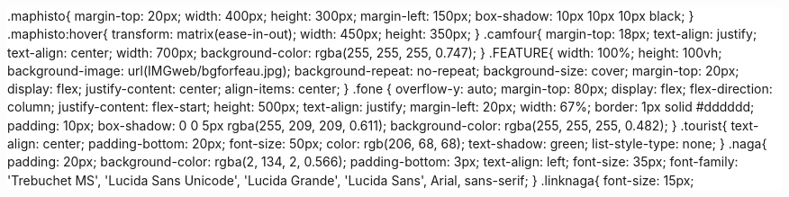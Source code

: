 .maphisto{
  margin-top: 20px;
  width: 400px;
  height: 300px;
  margin-left: 150px;
   box-shadow: 10px 10px 10px black;
}
.maphisto:hover{
  transform: matrix(ease-in-out);
  width: 450px;
  height: 350px;
}
.camfour{
  margin-top: 18px;
  text-align: justify;
  text-align: center;
  width: 700px;
  background-color: rgba(255, 255, 255, 0.747);
}
.FEATURE{
  width: 100%;
  height: 100vh;
  background-image: url(IMGweb/bgforfeau.jpg);
  background-repeat: no-repeat;
  background-size: cover;
  margin-top: 20px;
  display: flex;
  justify-content: center; 
  align-items: center;
}
.fone {
    overflow-y: auto; 
    margin-top: 80px;
    display: flex; 
    flex-direction: column; 
    justify-content: flex-start;
    height: 500px;
    text-align: justify;
    margin-left: 20px;
    width: 67%;
    border: 1px solid #dddddd;
    padding: 10px;
    box-shadow: 0 0 5px rgba(255, 209, 209, 0.611); 
    background-color: rgba(255, 255, 255, 0.482);
}
.tourist{
  text-align: center;
  padding-bottom: 20px;
  font-size: 50px;
  color: rgb(206, 68, 68);
  text-shadow: green;
  list-style-type: none;
}
.naga{
  padding: 20px;
  background-color: rgba(2, 134, 2, 0.566);
  padding-bottom: 3px;
  text-align: left;
  font-size: 35px;
  font-family: 'Trebuchet MS', 'Lucida Sans Unicode', 'Lucida Grande', 'Lucida Sans', Arial, sans-serif;
}
.linknaga{
  font-size: 15px;